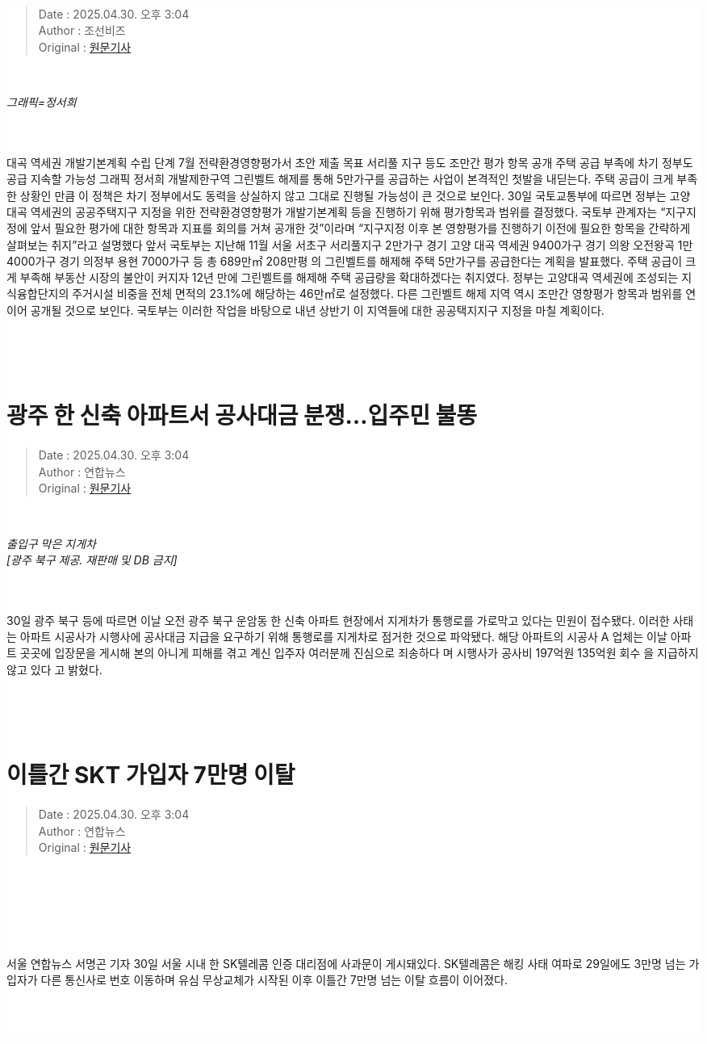 > Date : 2025.04.30. 오후 3:04  
> Author : 조선비즈  
> Original : [원문기사](https://n.news.naver.com/mnews/article/366/0001073668?sid=101)  
<br/>  
  
<img alt="그래픽=정서희" class="_LAZY_LOADING _LAZY_LOADING_INIT_HIDE" src="https://imgnews.pstatic.net/image/366/2025/04/30/0001073668_001_20250430150409572.jpg?type=w860" id="img1" style="display: none;"></img><em class="img_desc">그래픽=정서희</em>  
<br/><br/>  
  
대곡 역세권 개발기본계획 수립 단계 7월 전략환경영향평가서 초안 제출 목표 서리풀 지구 등도 조만간 평가 항목 공개 주택 공급 부족에 차기 정부도 공급 지속할 가능성 그래픽 정서희 개발제한구역 그린벨트 해제를 통해 5만가구를 공급하는 사업이 본격적인 첫발을 내딛는다.
주택 공급이 크게 부족한 상황인 만큼 이 정책은 차기 정부에서도 동력을 상실하지 않고 그대로 진행될 가능성이 큰 것으로 보인다.
30일 국토교통부에 따르면 정부는 고양대곡 역세권의 공공주택지구 지정을 위한 전략환경영향평가 개발기본계획 등을 진행하기 위해 평가항목과 범위를 결정했다.
국토부 관계자는 “지구지정에 앞서 필요한 평가에 대한 항목과 지표를 회의를 거쳐 공개한 것”이라며 “지구지정 이후 본 영향평가를 진행하기 이전에 필요한 항목을 간략하게 살펴보는 취지”라고 설명했다 앞서 국토부는 지난해 11월 서울 서초구 서리풀지구 2만가구 경기 고양 대곡 역세권 9400가구 경기 의왕 오전왕곡 1만4000가구 경기 의정부 용현 7000가구 등 총 689만㎡ 208만평 의 그린벨트를 해제해 주택 5만가구를 공급한다는 계획을 발표했다.
주택 공급이 크게 부족해 부동산 시장의 불안이 커지자 12년 만에 그린벨트를 해제해 주택 공급량을 확대하겠다는 취지였다.
정부는 고양대곡 역세권에 조성되는 지식융합단지의 주거시설 비중을 전체 면적의 23.1%에 해당하는 46만㎡로 설정했다.
다른 그린벨트 해제 지역 역시 조만간 영향평가 항목과 범위를 연이어 공개될 것으로 보인다.
국토부는 이러한 작업을 바탕으로 내년 상반기 이 지역들에 대한 공공택지지구 지정을 마칠 계획이다.  
<br/><br/><br/>  

  
# 광주 한 신축 아파트서 공사대금 분쟁…입주민 불똥  
  
> Date : 2025.04.30. 오후 3:04  
> Author : 연합뉴스  
> Original : [원문기사](https://n.news.naver.com/mnews/article/001/0015361996?sid=101)  
<br/>  
  
<img alt="출입구 막은 지게차[광주 북구 제공. 재판매 및 DB 금지]" class="_LAZY_LOADING _LAZY_LOADING_INIT_HIDE" src="https://imgnews.pstatic.net/image/001/2025/04/30/AKR20250430128700054_01_i_P4_20250430150439894.jpg?type=w860" id="img1" style="display: none;"></img><em class="img_desc">출입구 막은 지게차<br/>[광주 북구 제공. 재판매 및 DB 금지]</em>  
<br/><br/>  
  
30일 광주 북구 등에 따르면 이날 오전 광주 북구 운암동 한 신축 아파트 현장에서 지게차가 통행로를 가로막고 있다는 민원이 접수됐다.
이러한 사태는 아파트 시공사가 시행사에 공사대금 지급을 요구하기 위해 통행로를 지게차로 점거한 것으로 파악됐다.
해당 아파트의 시공사 A 업체는 이날 아파트 곳곳에 입장문을 게시해 본의 아니게 피해를 겪고 계신 입주자 여러분께 진심으로 죄송하다 며 시행사가 공사비 197억원 135억원 회수 을 지급하지 않고 있다 고 밝혔다.  
<br/><br/><br/>  

  
# 이틀간 SKT 가입자 7만명 이탈  
  
> Date : 2025.04.30. 오후 3:04  
> Author : 연합뉴스  
> Original : [원문기사](https://n.news.naver.com/mnews/article/001/0015361994?sid=101)  
<br/>  
  
<img alt="" class="_LAZY_LOADING _LAZY_LOADING_INIT_HIDE" src="https://imgnews.pstatic.net/image/001/2025/04/30/PYH2025043014410001300_P4_20250430150436161.jpg?type=w860" id="img1" style="display: none;"></img>  
<br/><br/>  
  
서울 연합뉴스 서명곤 기자 30일 서울 시내 한 SK텔레콤 인증 대리점에 사과문이 게시돼있다. SK텔레콤은 해킹 사태 여파로 29일에도 3만명 넘는 가입자가 다른 통신사로 번호 이동하며 유심 무상교체가 시작된 이후 이틀간 7만명 넘는 이탈 흐름이 이어졌다.  
<br/><br/><br/>  
